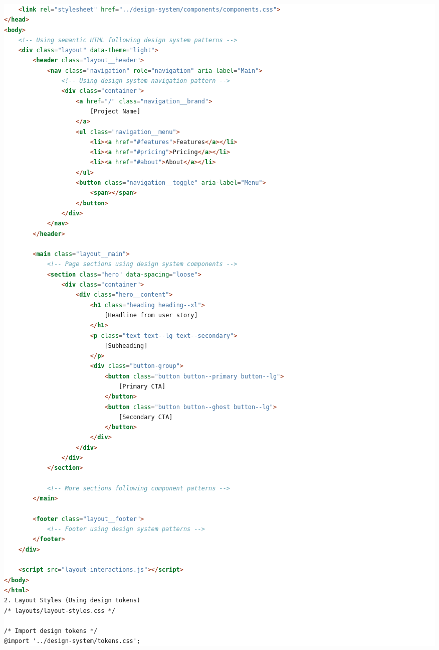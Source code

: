 ```html
    <link rel="stylesheet" href="../design-system/components/components.css">
</head>
<body>
    <!-- Using semantic HTML following design system patterns -->
    <div class="layout" data-theme="light">
        <header class="layout__header">
            <nav class="navigation" role="navigation" aria-label="Main">
                <!-- Using design system navigation pattern -->
                <div class="container">
                    <a href="/" class="navigation__brand">
                        [Project Name]
                    </a>
                    <ul class="navigation__menu">
                        <li><a href="#features">Features</a></li>
                        <li><a href="#pricing">Pricing</a></li>
                        <li><a href="#about">About</a></li>
                    </ul>
                    <button class="navigation__toggle" aria-label="Menu">
                        <span></span>
                    </button>
                </div>
            </nav>
        </header>

        <main class="layout__main">
            <!-- Page sections using design system components -->
            <section class="hero" data-spacing="loose">
                <div class="container">
                    <div class="hero__content">
                        <h1 class="heading heading--xl">
                            [Headline from user story]
                        </h1>
                        <p class="text text--lg text--secondary">
                            [Subheading]
                        </p>
                        <div class="button-group">
                            <button class="button button--primary button--lg">
                                [Primary CTA]
                            </button>
                            <button class="button button--ghost button--lg">
                                [Secondary CTA]
                            </button>
                        </div>
                    </div>
                </div>
            </section>

            <!-- More sections following component patterns -->
        </main>

        <footer class="layout__footer">
            <!-- Footer using design system patterns -->
        </footer>
    </div>

    <script src="layout-interactions.js"></script>
</body>
</html>
2. Layout Styles (Using design tokens)
/* layouts/layout-styles.css */

/* Import design tokens */
@import '../design-system/tokens.css';
```